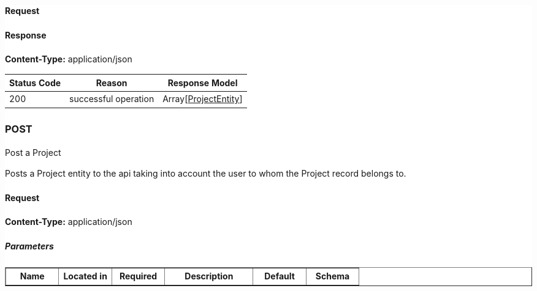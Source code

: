 





#### Request









#### Response

**Content-Type:** application/json


| Status Code | Reason      | Response Model |
|-------------|-------------|----------------|
| 200    | successful operation | Array[<a href="#/definitions/ProjectEntity">ProjectEntity</a>]|






### <a name="postProject"></a>POST

Post a Project

Posts a Project entity to the api taking into account the user to whom the Project record belongs to.







#### Request


**Content-Type:** application/json



##### Parameters

<table border="1">
    <colgroup>
      <col span="3" width="15%">
      <col width="25%">
      <col span="2" width="15%">
    </colgroup>
    <tr>
        <th>Name</th>
        <th>Located in</th>
        <th>Required</th>
        <th>Description</th>
        <th>Default</th>
        <th>Schema</th>
    </tr>

